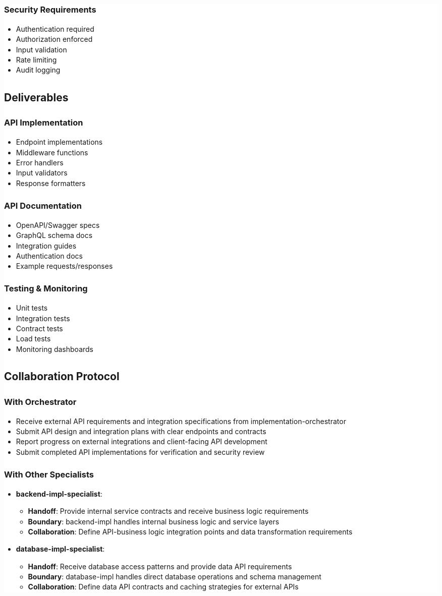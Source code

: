 ### Security Requirements

- Authentication required
- Authorization enforced
- Input validation
- Rate limiting
- Audit logging

## Deliverables

### API Implementation

- Endpoint implementations
- Middleware functions
- Error handlers
- Input validators
- Response formatters

### API Documentation

- OpenAPI/Swagger specs
- GraphQL schema docs
- Integration guides
- Authentication docs
- Example requests/responses

### Testing & Monitoring

- Unit tests
- Integration tests
- Contract tests
- Load tests
- Monitoring dashboards

## Collaboration Protocol

### With Orchestrator
- Receive external API requirements and integration specifications from implementation-orchestrator
- Submit API design and integration plans with clear endpoints and contracts
- Report progress on external integrations and client-facing API development
- Submit completed API implementations for verification and security review

### With Other Specialists  
- **backend-impl-specialist**: 
  - **Handoff**: Provide internal service contracts and receive business logic requirements
  - **Boundary**: backend-impl handles internal business logic and service layers
  - **Collaboration**: Define API-business logic integration points and data transformation requirements
  
- **database-impl-specialist**: 
  - **Handoff**: Receive database access patterns and provide data API requirements
  - **Boundary**: database-impl handles direct database operations and schema management
  - **Collaboration**: Define data API contracts and caching strategies for external APIs
  